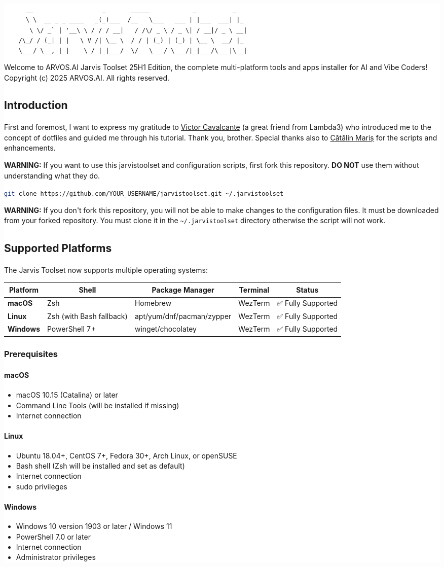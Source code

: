           __                   _       _____            _          _
          \ \  __ _ _ ____   _(_)___  /__   \___   ___ | |___  ___| |_
           \ \/ _` | '__\ \ / / / __|   / /\/ _ \ / _ \| / __|/ _ \ __|
        /\_/ / (_| | |   \ V /| \__ \  / / | (_) | (_) | \__ \  __/ |_
        \___/ \__,_|_|    \_/ |_|___/  \/   \___/ \___/|_|___/\___|\__|

Welcome to ARVOS.AI Jarvis Toolset 25H1 Edition, the complete multi-platform tools and apps installer for AI and Vibe Coders!
Copyright (c) 2025 ARVOS.AI. All rights reserved.

## Introduction

First and foremost, I want to express my gratitude to [Victor Cavalcante](https://github.com/vcavalcante/) (a great friend from Lambda3) who introduced me to the concept of dotfiles and guided me through his tutorial. Thank you, brother. Special thanks also to [Cătălin Mariș](https://github.com/alrra) for the scripts and enhancements. 

**WARNING:** If you want to use this jarvistoolset and configuration scripts, first fork this repository. **DO NOT** use them without understanding what they do.

```bash
git clone https://github.com/YOUR_USERNAME/jarvistoolset.git ~/.jarvistoolset
```
**WARNING:** If you don't fork this repository, you will not be able to make changes to the configuration files. It must be downloaded from your forked repository. You must clone it in the `~/.jarvistoolset` directory otherwise the script will not work.

## Supported Platforms

The Jarvis Toolset now supports multiple operating systems:

| Platform | Shell | Package Manager | Terminal | Status |
|----------|-------|----------------|----------|--------|
| **macOS** | Zsh | Homebrew | WezTerm | ✅ Fully Supported |
| **Linux** | Zsh (with Bash fallback) | apt/yum/dnf/pacman/zypper | WezTerm | ✅ Fully Supported |
| **Windows** | PowerShell 7+ | winget/chocolatey | WezTerm | ✅ Fully Supported |

### Prerequisites

#### macOS
- macOS 10.15 (Catalina) or later
- Command Line Tools (will be installed if missing)
- Internet connection

#### Linux
- Ubuntu 18.04+, CentOS 7+, Fedora 30+, Arch Linux, or openSUSE
- Bash shell (Zsh will be installed and set as default)
- Internet connection
- sudo privileges

#### Windows
- Windows 10 version 1903 or later / Windows 11
- PowerShell 7.0 or later
- Internet connection
- Administrator privileges
